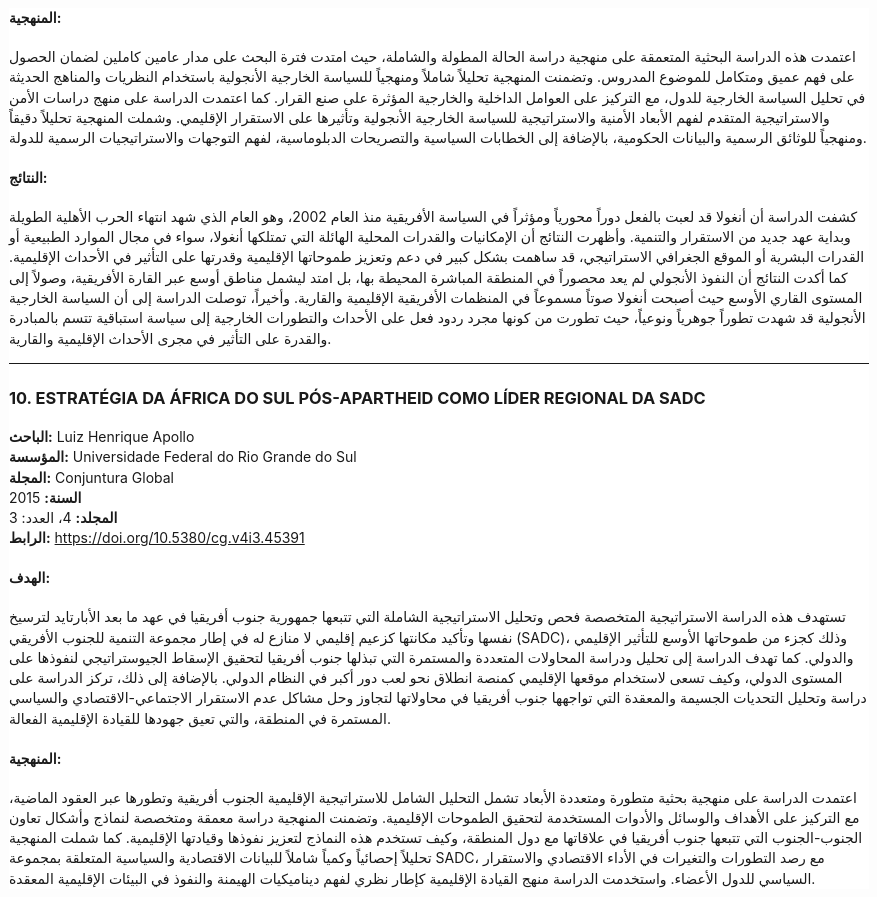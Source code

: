 #### المنهجية:
اعتمدت هذه الدراسة البحثية المتعمقة على منهجية دراسة الحالة المطولة والشاملة، حيث امتدت فترة البحث على مدار عامين كاملين لضمان الحصول على فهم عميق ومتكامل للموضوع المدروس. وتضمنت المنهجية تحليلاً شاملاً ومنهجياً للسياسة الخارجية الأنجولية باستخدام النظريات والمناهج الحديثة في تحليل السياسة الخارجية للدول، مع التركيز على العوامل الداخلية والخارجية المؤثرة على صنع القرار. كما اعتمدت الدراسة على منهج دراسات الأمن والاستراتيجية المتقدم لفهم الأبعاد الأمنية والاستراتيجية للسياسة الخارجية الأنجولية وتأثيرها على الاستقرار الإقليمي. وشملت المنهجية تحليلاً دقيقاً ومنهجياً للوثائق الرسمية والبيانات الحكومية، بالإضافة إلى الخطابات السياسية والتصريحات الدبلوماسية، لفهم التوجهات والاستراتيجيات الرسمية للدولة.

#### النتائج:
كشفت الدراسة أن أنغولا قد لعبت بالفعل دوراً محورياً ومؤثراً في السياسة الأفريقية منذ العام 2002، وهو العام الذي شهد انتهاء الحرب الأهلية الطويلة وبداية عهد جديد من الاستقرار والتنمية. وأظهرت النتائج أن الإمكانيات والقدرات المحلية الهائلة التي تمتلكها أنغولا، سواء في مجال الموارد الطبيعية أو القدرات البشرية أو الموقع الجغرافي الاستراتيجي، قد ساهمت بشكل كبير في دعم وتعزيز طموحاتها الإقليمية وقدرتها على التأثير في الأحداث الإقليمية. كما أكدت النتائج أن النفوذ الأنجولي لم يعد محصوراً في المنطقة المباشرة المحيطة بها، بل امتد ليشمل مناطق أوسع عبر القارة الأفريقية، وصولاً إلى المستوى القاري الأوسع حيث أصبحت أنغولا صوتاً مسموعاً في المنظمات الأفريقية الإقليمية والقارية. وأخيراً، توصلت الدراسة إلى أن السياسة الخارجية الأنجولية قد شهدت تطوراً جوهرياً ونوعياً، حيث تطورت من كونها مجرد ردود فعل على الأحداث والتطورات الخارجية إلى سياسة استباقية تتسم بالمبادرة والقدرة على التأثير في مجرى الأحداث الإقليمية والقارية.

---

### 10. ESTRATÉGIA DA ÁFRICA DO SUL PÓS-APARTHEID COMO LÍDER REGIONAL DA SADC

**الباحث:** Luiz Henrique Apollo  
**المؤسسة:** Universidade Federal do Rio Grande do Sul  
**المجلة:** Conjuntura Global  
**السنة:** 2015  
**المجلد:** 4، العدد: 3  
**الرابط:** https://doi.org/10.5380/cg.v4i3.45391

#### الهدف:
تستهدف هذه الدراسة الاستراتيجية المتخصصة فحص وتحليل الاستراتيجية الشاملة التي تتبعها جمهورية جنوب أفريقيا في عهد ما بعد الأبارتايد لترسيخ نفسها وتأكيد مكانتها كزعيم إقليمي لا منازع له في إطار مجموعة التنمية للجنوب الأفريقي (SADC)، وذلك كجزء من طموحاتها الأوسع للتأثير الإقليمي والدولي. كما تهدف الدراسة إلى تحليل ودراسة المحاولات المتعددة والمستمرة التي تبذلها جنوب أفريقيا لتحقيق الإسقاط الجيوستراتيجي لنفوذها على المستوى الدولي، وكيف تسعى لاستخدام موقعها الإقليمي كمنصة انطلاق نحو لعب دور أكبر في النظام الدولي. بالإضافة إلى ذلك، تركز الدراسة على دراسة وتحليل التحديات الجسيمة والمعقدة التي تواجهها جنوب أفريقيا في محاولاتها لتجاوز وحل مشاكل عدم الاستقرار الاجتماعي-الاقتصادي والسياسي المستمرة في المنطقة، والتي تعيق جهودها للقيادة الإقليمية الفعالة.

#### المنهجية:
اعتمدت الدراسة على منهجية بحثية متطورة ومتعددة الأبعاد تشمل التحليل الشامل للاستراتيجية الإقليمية الجنوب أفريقية وتطورها عبر العقود الماضية، مع التركيز على الأهداف والوسائل والأدوات المستخدمة لتحقيق الطموحات الإقليمية. وتضمنت المنهجية دراسة معمقة ومتخصصة لنماذج وأشكال تعاون الجنوب-الجنوب التي تتبعها جنوب أفريقيا في علاقاتها مع دول المنطقة، وكيف تستخدم هذه النماذج لتعزيز نفوذها وقيادتها الإقليمية. كما شملت المنهجية تحليلاً إحصائياً وكمياً شاملاً للبيانات الاقتصادية والسياسية المتعلقة بمجموعة SADC، مع رصد التطورات والتغيرات في الأداء الاقتصادي والاستقرار السياسي للدول الأعضاء. واستخدمت الدراسة منهج القيادة الإقليمية كإطار نظري لفهم ديناميكيات الهيمنة والنفوذ في البيئات الإقليمية المعقدة.
